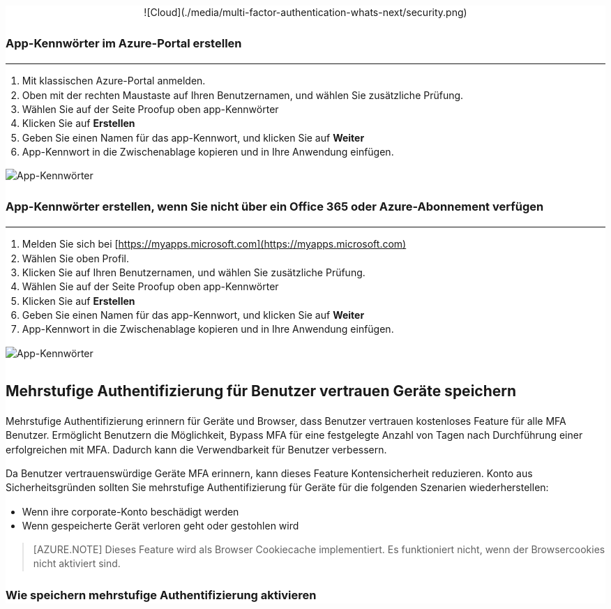 <center>![Cloud](./media/multi-factor-authentication-whats-next/security.png)</center>


### <a name="to-create-app-passwords-in-the-azure-portal"></a>App-Kennwörter im Azure-Portal erstellen
--------------------------------------------------------------------------------
1. Mit klassischen Azure-Portal anmelden.
3. Oben mit der rechten Maustaste auf Ihren Benutzernamen, und wählen Sie zusätzliche Prüfung.
5. Wählen Sie auf der Seite Proofup oben app-Kennwörter
6. Klicken Sie auf **Erstellen**
7. Geben Sie einen Namen für das app-Kennwort, und klicken Sie auf **Weiter**
8. App-Kennwort in die Zwischenablage kopieren und in Ihre Anwendung einfügen.


![App-Kennwörter](./media/multi-factor-authentication-whats-next/app2.png)

### <a name="to-create-app-passwords-if-you-do-not-have-an-office-365-or-azure-subscription"></a>App-Kennwörter erstellen, wenn Sie nicht über ein Office 365 oder Azure-Abonnement verfügen
--------------------------------------------------------------------------------
1. Melden Sie sich bei [https://myapps.microsoft.com](https://myapps.microsoft.com)
2. Wählen Sie oben Profil.
3. Klicken Sie auf Ihren Benutzernamen, und wählen Sie zusätzliche Prüfung.
5. Wählen Sie auf der Seite Proofup oben app-Kennwörter
6. Klicken Sie auf **Erstellen**
7. Geben Sie einen Namen für das app-Kennwort, und klicken Sie auf **Weiter**
8. App-Kennwort in die Zwischenablage kopieren und in Ihre Anwendung einfügen.

![App-Kennwörter](./media/multi-factor-authentication-whats-next/myapp.png)

## <a name="remember-multi-factor-authentication-for-devices-users-trust"></a>Mehrstufige Authentifizierung für Benutzer vertrauen Geräte speichern

Mehrstufige Authentifizierung erinnern für Geräte und Browser, dass Benutzer vertrauen kostenloses Feature für alle MFA Benutzer.  Ermöglicht Benutzern die Möglichkeit, Bypass MFA für eine festgelegte Anzahl von Tagen nach Durchführung einer erfolgreichen mit MFA. Dadurch kann die Verwendbarkeit für Benutzer verbessern.

Da Benutzer vertrauenswürdige Geräte MFA erinnern, kann dieses Feature Kontensicherheit reduzieren. Konto aus Sicherheitsgründen sollten Sie mehrstufige Authentifizierung für Geräte für die folgenden Szenarien wiederherstellen:

- Wenn ihre corporate-Konto beschädigt werden
- Wenn gespeicherte Gerät verloren geht oder gestohlen wird

> [AZURE.NOTE] Dieses Feature wird als Browser Cookiecache implementiert. Es funktioniert nicht, wenn der Browsercookies nicht aktiviert sind.

### <a name="how-to-enabledisable-remember-multi-factor-authentication"></a>Wie speichern mehrstufige Authentifizierung aktivieren

